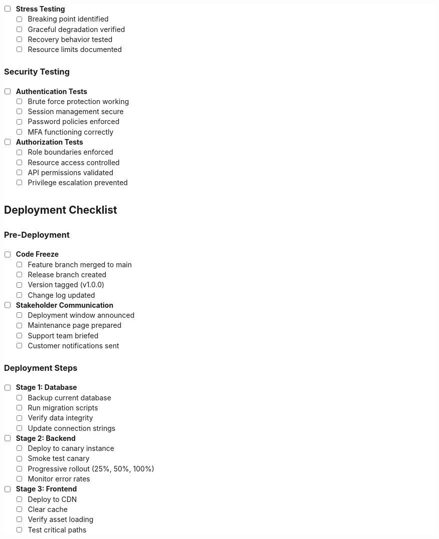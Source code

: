 - [ ] **Stress Testing**
  - [ ] Breaking point identified
  - [ ] Graceful degradation verified
  - [ ] Recovery behavior tested
  - [ ] Resource limits documented

### Security Testing

- [ ] **Authentication Tests**
  - [ ] Brute force protection working
  - [ ] Session management secure
  - [ ] Password policies enforced
  - [ ] MFA functioning correctly

- [ ] **Authorization Tests**
  - [ ] Role boundaries enforced
  - [ ] Resource access controlled
  - [ ] API permissions validated
  - [ ] Privilege escalation prevented

## Deployment Checklist

### Pre-Deployment

- [ ] **Code Freeze**
  - [ ] Feature branch merged to main
  - [ ] Release branch created
  - [ ] Version tagged (v1.0.0)
  - [ ] Change log updated

- [ ] **Stakeholder Communication**
  - [ ] Deployment window announced
  - [ ] Maintenance page prepared
  - [ ] Support team briefed
  - [ ] Customer notifications sent

### Deployment Steps

- [ ] **Stage 1: Database**
  - [ ] Backup current database
  - [ ] Run migration scripts
  - [ ] Verify data integrity
  - [ ] Update connection strings

- [ ] **Stage 2: Backend**
  - [ ] Deploy to canary instance
  - [ ] Smoke test canary
  - [ ] Progressive rollout (25%, 50%, 100%)
  - [ ] Monitor error rates

- [ ] **Stage 3: Frontend**
  - [ ] Deploy to CDN
  - [ ] Clear cache
  - [ ] Verify asset loading
  - [ ] Test critical paths
